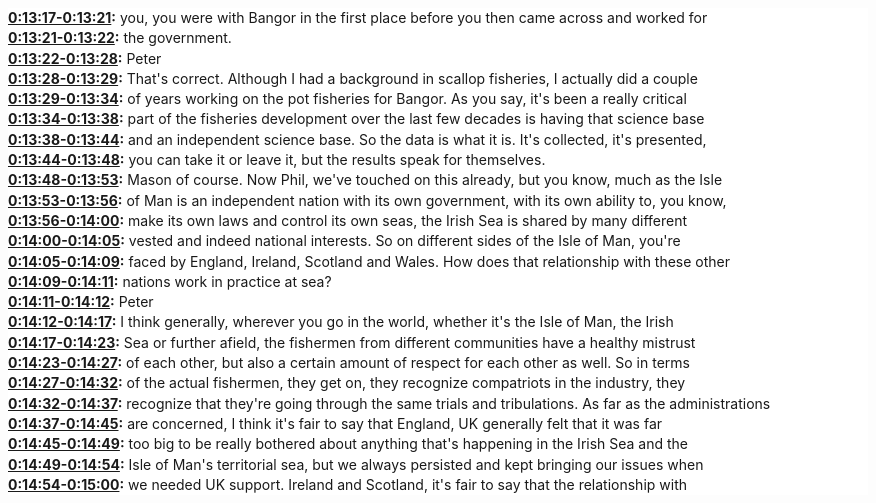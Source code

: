 **[0:13:17-0:13:21](https://anchor.fm/farmgate/episodes/From-emergency-closure-to-success-e1123ur#t=0:13:17):**  you, you were with Bangor in the first place before you then came across and worked for  
**[0:13:21-0:13:22](https://anchor.fm/farmgate/episodes/From-emergency-closure-to-success-e1123ur#t=0:13:21):**  the government.  
**[0:13:22-0:13:28](https://anchor.fm/farmgate/episodes/From-emergency-closure-to-success-e1123ur#t=0:13:22):**  Peter  
**[0:13:28-0:13:29](https://anchor.fm/farmgate/episodes/From-emergency-closure-to-success-e1123ur#t=0:13:28):**  That's correct. Although I had a background in scallop fisheries, I actually did a couple  
**[0:13:29-0:13:34](https://anchor.fm/farmgate/episodes/From-emergency-closure-to-success-e1123ur#t=0:13:29):**  of years working on the pot fisheries for Bangor. As you say, it's been a really critical  
**[0:13:34-0:13:38](https://anchor.fm/farmgate/episodes/From-emergency-closure-to-success-e1123ur#t=0:13:34):**  part of the fisheries development over the last few decades is having that science base  
**[0:13:38-0:13:44](https://anchor.fm/farmgate/episodes/From-emergency-closure-to-success-e1123ur#t=0:13:38):**  and an independent science base. So the data is what it is. It's collected, it's presented,  
**[0:13:44-0:13:48](https://anchor.fm/farmgate/episodes/From-emergency-closure-to-success-e1123ur#t=0:13:44):**  you can take it or leave it, but the results speak for themselves.  
**[0:13:48-0:13:53](https://anchor.fm/farmgate/episodes/From-emergency-closure-to-success-e1123ur#t=0:13:48):**  Mason of course. Now Phil, we've touched on this already, but you know, much as the Isle  
**[0:13:53-0:13:56](https://anchor.fm/farmgate/episodes/From-emergency-closure-to-success-e1123ur#t=0:13:53):**  of Man is an independent nation with its own government, with its own ability to, you know,  
**[0:13:56-0:14:00](https://anchor.fm/farmgate/episodes/From-emergency-closure-to-success-e1123ur#t=0:13:56):**  make its own laws and control its own seas, the Irish Sea is shared by many different  
**[0:14:00-0:14:05](https://anchor.fm/farmgate/episodes/From-emergency-closure-to-success-e1123ur#t=0:14:00):**  vested and indeed national interests. So on different sides of the Isle of Man, you're  
**[0:14:05-0:14:09](https://anchor.fm/farmgate/episodes/From-emergency-closure-to-success-e1123ur#t=0:14:05):**  faced by England, Ireland, Scotland and Wales. How does that relationship with these other  
**[0:14:09-0:14:11](https://anchor.fm/farmgate/episodes/From-emergency-closure-to-success-e1123ur#t=0:14:09):**  nations work in practice at sea?  
**[0:14:11-0:14:12](https://anchor.fm/farmgate/episodes/From-emergency-closure-to-success-e1123ur#t=0:14:11):**  Peter  
**[0:14:12-0:14:17](https://anchor.fm/farmgate/episodes/From-emergency-closure-to-success-e1123ur#t=0:14:12):**  I think generally, wherever you go in the world, whether it's the Isle of Man, the Irish  
**[0:14:17-0:14:23](https://anchor.fm/farmgate/episodes/From-emergency-closure-to-success-e1123ur#t=0:14:17):**  Sea or further afield, the fishermen from different communities have a healthy mistrust  
**[0:14:23-0:14:27](https://anchor.fm/farmgate/episodes/From-emergency-closure-to-success-e1123ur#t=0:14:23):**  of each other, but also a certain amount of respect for each other as well. So in terms  
**[0:14:27-0:14:32](https://anchor.fm/farmgate/episodes/From-emergency-closure-to-success-e1123ur#t=0:14:27):**  of the actual fishermen, they get on, they recognize compatriots in the industry, they  
**[0:14:32-0:14:37](https://anchor.fm/farmgate/episodes/From-emergency-closure-to-success-e1123ur#t=0:14:32):**  recognize that they're going through the same trials and tribulations. As far as the administrations  
**[0:14:37-0:14:45](https://anchor.fm/farmgate/episodes/From-emergency-closure-to-success-e1123ur#t=0:14:37):**  are concerned, I think it's fair to say that England, UK generally felt that it was far  
**[0:14:45-0:14:49](https://anchor.fm/farmgate/episodes/From-emergency-closure-to-success-e1123ur#t=0:14:45):**  too big to be really bothered about anything that's happening in the Irish Sea and the  
**[0:14:49-0:14:54](https://anchor.fm/farmgate/episodes/From-emergency-closure-to-success-e1123ur#t=0:14:49):**  Isle of Man's territorial sea, but we always persisted and kept bringing our issues when  
**[0:14:54-0:15:00](https://anchor.fm/farmgate/episodes/From-emergency-closure-to-success-e1123ur#t=0:14:54):**  we needed UK support. Ireland and Scotland, it's fair to say that the relationship with  